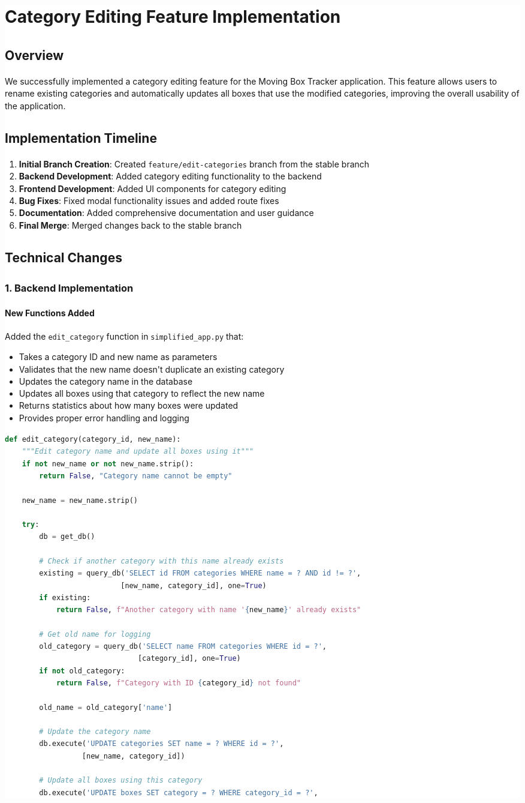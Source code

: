 # Category Editing Feature Implementation

## Overview

We successfully implemented a category editing feature for the Moving Box Tracker application. This feature allows users to rename existing categories and automatically updates all boxes that use the modified categories, improving the overall usability of the application.

## Implementation Timeline

1. **Initial Branch Creation**: Created `feature/edit-categories` branch from the stable branch
2. **Backend Development**: Added category editing functionality to the backend
3. **Frontend Development**: Added UI components for category editing
4. **Bug Fixes**: Fixed modal functionality issues and added route fixes
5. **Documentation**: Added comprehensive documentation and user guidance
6. **Final Merge**: Merged changes back to the stable branch

## Technical Changes

### 1. Backend Implementation

#### New Functions Added

Added the `edit_category` function in `simplified_app.py` that:
- Takes a category ID and new name as parameters
- Validates that the new name doesn't duplicate an existing category
- Updates the category name in the database
- Updates all boxes using that category to reflect the new name
- Returns statistics about how many boxes were updated
- Provides proper error handling and logging

```python
def edit_category(category_id, new_name):
    """Edit category name and update all boxes using it"""
    if not new_name or not new_name.strip():
        return False, "Category name cannot be empty"
    
    new_name = new_name.strip()
    
    try:
        db = get_db()
        
        # Check if another category with this name already exists
        existing = query_db('SELECT id FROM categories WHERE name = ? AND id != ?', 
                           [new_name, category_id], one=True)
        if existing:
            return False, f"Another category with name '{new_name}' already exists"
        
        # Get old name for logging
        old_category = query_db('SELECT name FROM categories WHERE id = ?', 
                               [category_id], one=True)
        if not old_category:
            return False, f"Category with ID {category_id} not found"
        
        old_name = old_category['name']
        
        # Update the category name
        db.execute('UPDATE categories SET name = ? WHERE id = ?', 
                  [new_name, category_id])
        
        # Update all boxes using this category
        db.execute('UPDATE boxes SET category = ? WHERE category_id = ?', 
```